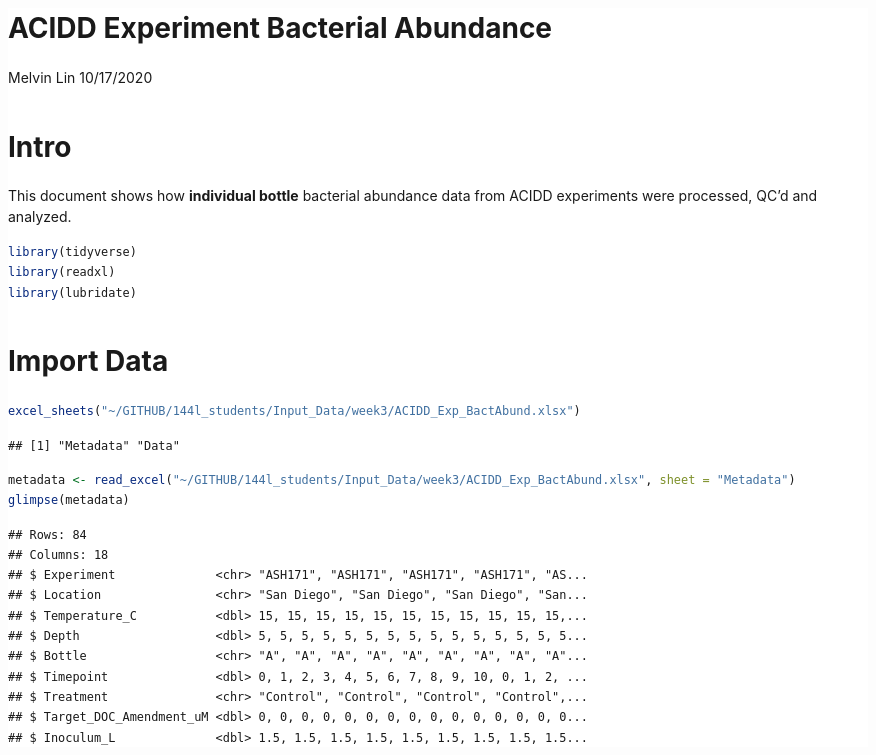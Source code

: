 ACIDD Experiment Bacterial Abundance
================
Melvin Lin
10/17/2020

# Intro

This document shows how **individual bottle** bacterial abundance data
from ACIDD experiments were processed, QC’d and analyzed.

``` r
library(tidyverse)
library(readxl)
library(lubridate)
```

# Import Data

``` r
excel_sheets("~/GITHUB/144l_students/Input_Data/week3/ACIDD_Exp_BactAbund.xlsx")
```

    ## [1] "Metadata" "Data"

``` r
metadata <- read_excel("~/GITHUB/144l_students/Input_Data/week3/ACIDD_Exp_BactAbund.xlsx", sheet = "Metadata")
glimpse(metadata)
```

    ## Rows: 84
    ## Columns: 18
    ## $ Experiment              <chr> "ASH171", "ASH171", "ASH171", "ASH171", "AS...
    ## $ Location                <chr> "San Diego", "San Diego", "San Diego", "San...
    ## $ Temperature_C           <dbl> 15, 15, 15, 15, 15, 15, 15, 15, 15, 15, 15,...
    ## $ Depth                   <dbl> 5, 5, 5, 5, 5, 5, 5, 5, 5, 5, 5, 5, 5, 5, 5...
    ## $ Bottle                  <chr> "A", "A", "A", "A", "A", "A", "A", "A", "A"...
    ## $ Timepoint               <dbl> 0, 1, 2, 3, 4, 5, 6, 7, 8, 9, 10, 0, 1, 2, ...
    ## $ Treatment               <chr> "Control", "Control", "Control", "Control",...
    ## $ Target_DOC_Amendment_uM <dbl> 0, 0, 0, 0, 0, 0, 0, 0, 0, 0, 0, 0, 0, 0, 0...
    ## $ Inoculum_L              <dbl> 1.5, 1.5, 1.5, 1.5, 1.5, 1.5, 1.5, 1.5, 1.5...